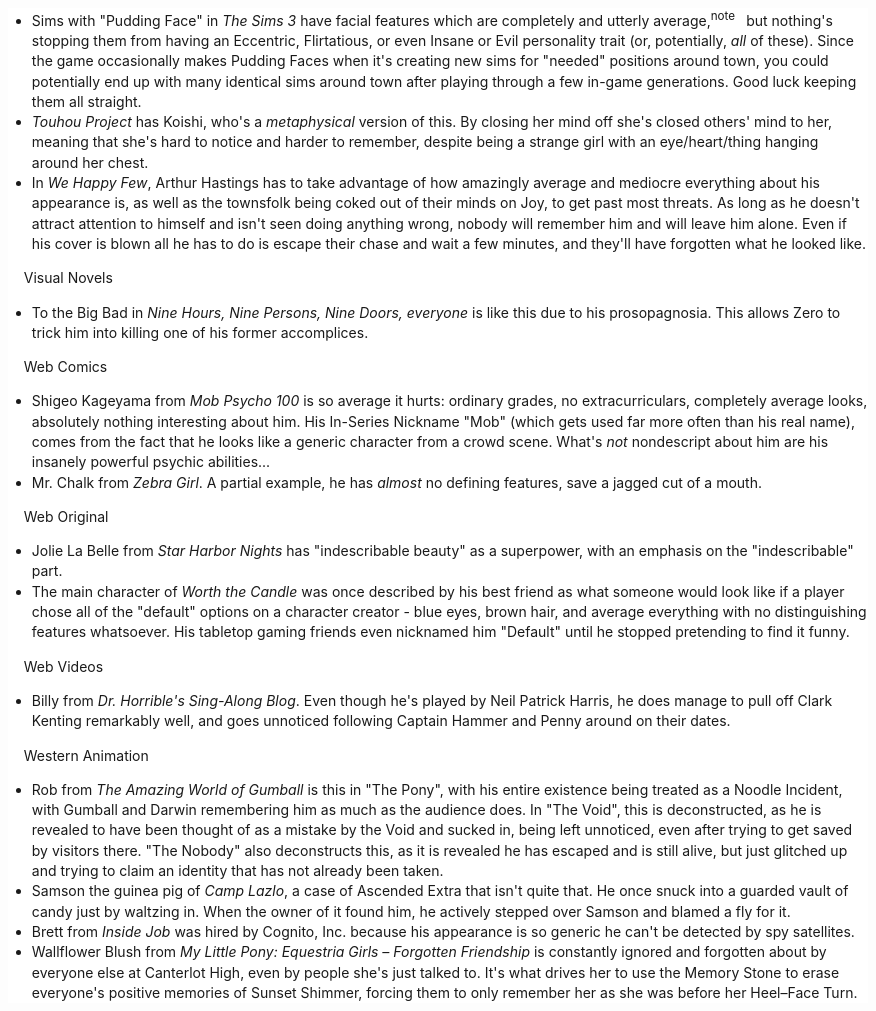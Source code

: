 -   Sims with "Pudding Face" in _The Sims 3_ have facial features which are completely and utterly average,<sup>note&nbsp;</sup>  but nothing's stopping them from having an Eccentric, Flirtatious, or even Insane or Evil personality trait (or, potentially, _all_ of these). Since the game occasionally makes Pudding Faces when it's creating new sims for "needed" positions around town, you could potentially end up with many identical sims around town after playing through a few in-game generations. Good luck keeping them all straight.
-   _Touhou Project_ has Koishi, who's a _metaphysical_ version of this. By closing her mind off she's closed others' mind to her, meaning that she's hard to notice and harder to remember, despite being a strange girl with an eye/heart/thing hanging around her chest.
-   In _We Happy Few_, Arthur Hastings has to take advantage of how amazingly average and mediocre everything about his appearance is, as well as the townsfolk being coked out of their minds on Joy, to get past most threats. As long as he doesn't attract attention to himself and isn't seen doing anything wrong, nobody will remember him and will leave him alone. Even if his cover is blown all he has to do is escape their chase and wait a few minutes, and they'll have forgotten what he looked like.

    Visual Novels 

-   To the Big Bad in _Nine Hours, Nine Persons, Nine Doors,_ _everyone_ is like this due to his prosopagnosia. This allows Zero to trick him into killing one of his former accomplices.

    Web Comics 

-   Shigeo Kageyama from _Mob Psycho 100_ is so average it hurts: ordinary grades, no extracurriculars, completely average looks, absolutely nothing interesting about him. His In-Series Nickname "Mob" (which gets used far more often than his real name), comes from the fact that he looks like a generic character from a crowd scene. What's _not_ nondescript about him are his insanely powerful psychic abilities...
-   Mr. Chalk from _Zebra Girl_. A partial example, he has _almost_ no defining features, save a jagged cut of a mouth.

    Web Original 

-   Jolie La Belle from _Star Harbor Nights_ has "indescribable beauty" as a superpower, with an emphasis on the "indescribable" part.
-   The main character of _Worth the Candle_ was once described by his best friend as what someone would look like if a player chose all of the "default" options on a character creator - blue eyes, brown hair, and average everything with no distinguishing features whatsoever. His tabletop gaming friends even nicknamed him "Default" until he stopped pretending to find it funny.

    Web Videos 

-   Billy from _Dr. Horrible's Sing-Along Blog_. Even though he's played by Neil Patrick Harris, he does manage to pull off Clark Kenting remarkably well, and goes unnoticed following Captain Hammer and Penny around on their dates.

    Western Animation 

-   Rob from _The Amazing World of Gumball_ is this in "The Pony", with his entire existence being treated as a Noodle Incident, with Gumball and Darwin remembering him as much as the audience does. In "The Void", this is deconstructed, as he is revealed to have been thought of as a mistake by the Void and sucked in, being left unnoticed, even after trying to get saved by visitors there. "The Nobody" also deconstructs this, as it is revealed he has escaped and is still alive, but just glitched up and trying to claim an identity that has not already been taken.
-   Samson the guinea pig of _Camp Lazlo_, a case of Ascended Extra that isn't quite that. He once snuck into a guarded vault of candy just by waltzing in. When the owner of it found him, he actively stepped over Samson and blamed a fly for it.
-   Brett from _Inside Job_ was hired by Cognito, Inc. because his appearance is so generic he can't be detected by spy satellites.
-   Wallflower Blush from _My Little Pony: Equestria Girls – Forgotten Friendship_ is constantly ignored and forgotten about by everyone else at Canterlot High, even by people she's just talked to. It's what drives her to use the Memory Stone to erase everyone's positive memories of Sunset Shimmer, forcing them to only remember her as she was before her Heel–Face Turn.
